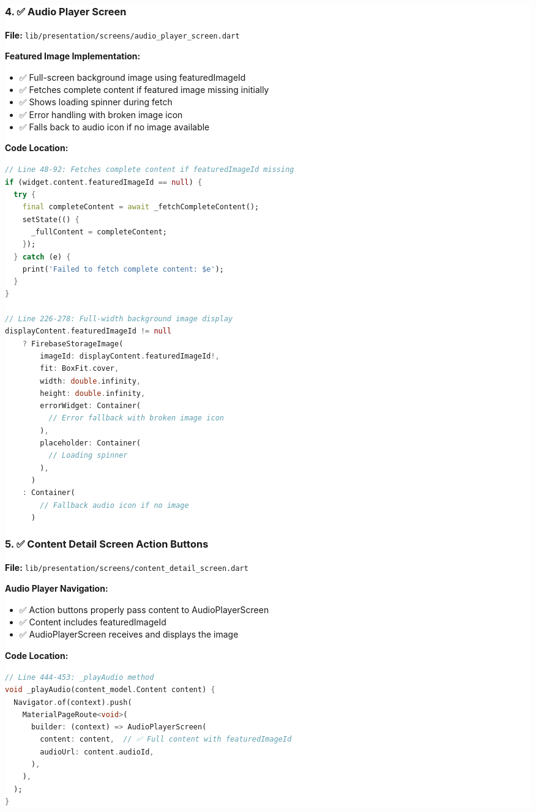 ### 4. ✅ Audio Player Screen
**File:** `lib/presentation/screens/audio_player_screen.dart`

**Featured Image Implementation:**
- ✅ Full-screen background image using featuredImageId
- ✅ Fetches complete content if featured image missing initially
- ✅ Shows loading spinner during fetch
- ✅ Error handling with broken image icon
- ✅ Falls back to audio icon if no image available

**Code Location:**
```dart
// Line 48-92: Fetches complete content if featuredImageId missing
if (widget.content.featuredImageId == null) {
  try {
    final completeContent = await _fetchCompleteContent();
    setState(() {
      _fullContent = completeContent;
    });
  } catch (e) {
    print('Failed to fetch complete content: $e');
  }
}

// Line 226-278: Full-width background image display
displayContent.featuredImageId != null
    ? FirebaseStorageImage(
        imageId: displayContent.featuredImageId!,
        fit: BoxFit.cover,
        width: double.infinity,
        height: double.infinity,
        errorWidget: Container(
          // Error fallback with broken image icon
        ),
        placeholder: Container(
          // Loading spinner
        ),
      )
    : Container(
        // Fallback audio icon if no image
      )
```

### 5. ✅ Content Detail Screen Action Buttons
**File:** `lib/presentation/screens/content_detail_screen.dart`

**Audio Player Navigation:**
- ✅ Action buttons properly pass content to AudioPlayerScreen
- ✅ Content includes featuredImageId
- ✅ AudioPlayerScreen receives and displays the image

**Code Location:**
```dart
// Line 444-453: _playAudio method
void _playAudio(content_model.Content content) {
  Navigator.of(context).push(
    MaterialPageRoute<void>(
      builder: (context) => AudioPlayerScreen(
        content: content,  // ✅ Full content with featuredImageId
        audioUrl: content.audioId,
      ),
    ),
  );
}

```